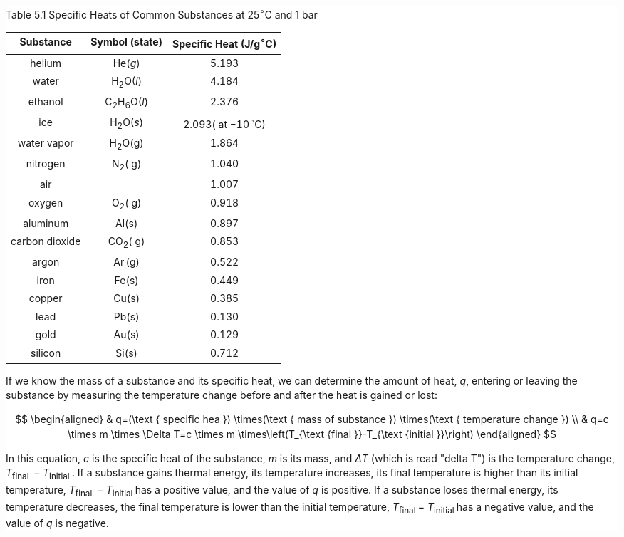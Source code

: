 Table 5.1 Specific Heats of Common Substances at $25^{\circ} \mathrm{C}$ and 1 bar

| Substance | Symbol (state) | Specific Heat $\left(\mathrm{J} / \mathrm{g}{ }^{\circ} \mathrm{C}\right)$ |
| :--: | :--: | :--: |
| helium | $\mathrm{He}(g)$ | 5.193 |
| water | $\mathrm{H}_{2} \mathrm{O}(l)$ | 4.184 |
| ethanol | $\mathrm{C}_{2} \mathrm{H}_{6} \mathrm{O}(l)$ | 2.376 |
| ice | $\mathrm{H}_{2} \mathrm{O}(s)$ | $2.093\left(\right.$ at $\left.-10^{\circ} \mathrm{C}\right)$ |
| water vapor | $\mathrm{H}_{2} \mathrm{O}(\mathrm{g})$ | 1.864 |
| nitrogen | $\mathrm{N}_{2}(\mathrm{~g})$ | 1.040 |
| air |  | 1.007 |
| oxygen | $\mathrm{O}_{2}(\mathrm{~g})$ | 0.918 |
| aluminum | $\mathrm{Al}(\mathrm{s})$ | 0.897 |
| carbon dioxide | $\mathrm{CO}_{2}(\mathrm{~g})$ | 0.853 |
| argon | $\operatorname{Ar}(\mathrm{g})$ | 0.522 |
| iron | $\mathrm{Fe}(\mathrm{s})$ | 0.449 |
| copper | $\mathrm{Cu}(\mathrm{s})$ | 0.385 |
| lead | $\mathrm{Pb}(\mathrm{s})$ | 0.130 |
| gold | $\mathrm{Au}(\mathrm{s})$ | 0.129 |
| silicon | $\mathrm{Si}(\mathrm{s})$ | 0.712 |

If we know the mass of a substance and its specific heat, we can determine the amount of heat, $q$, entering or leaving the substance by measuring the temperature change before and after the heat is gained or lost:

$$
\begin{aligned}
& q=(\text { specific hea }) \times(\text { mass of substance }) \times(\text { temperature change }) \\
& q=c \times m \times \Delta T=c \times m \times\left(T_{\text {final }}-T_{\text {initial }}\right)
\end{aligned}
$$

In this equation, $c$ is the specific heat of the substance, $m$ is its mass, and $\Delta T$ (which is read "delta T") is the temperature change, $T_{\text {final }}-T_{\text {initial }}$. If a substance gains thermal energy, its temperature increases, its final temperature is higher than its initial temperature, $T_{\text {final }}-T_{\text {initial }}$ has a positive value, and the value of $q$ is positive. If a substance loses thermal energy, its temperature decreases, the final temperature is lower than the initial temperature, $T_{\text {final }}-$ $T_{\text {initial }}$ has a negative value, and the value of $q$ is negative.
